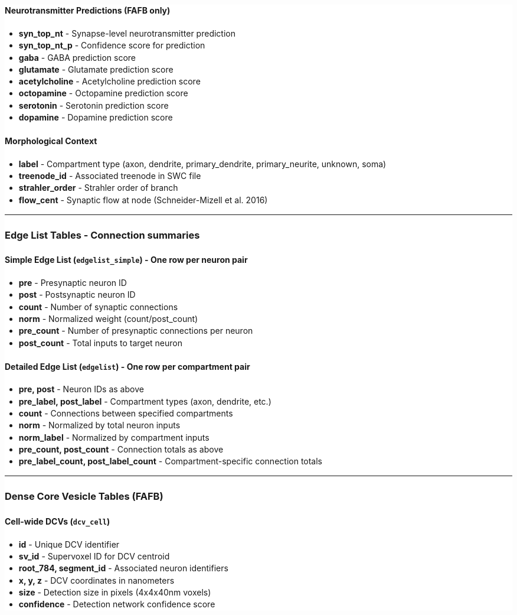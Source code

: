 #### Neurotransmitter Predictions (FAFB only)
- **syn_top_nt** - Synapse-level neurotransmitter prediction
- **syn_top_nt_p** - Confidence score for prediction
- **gaba** - GABA prediction score
- **glutamate** - Glutamate prediction score
- **acetylcholine** - Acetylcholine prediction score
- **octopamine** - Octopamine prediction score
- **serotonin** - Serotonin prediction score
- **dopamine** - Dopamine prediction score

#### Morphological Context
- **label** - Compartment type (axon, dendrite, primary_dendrite, primary_neurite, unknown, soma)
- **treenode_id** - Associated treenode in SWC file
- **strahler_order** - Strahler order of branch
- **flow_cent** - Synaptic flow at node (Schneider-Mizell et al. 2016)

---

### Edge List Tables - Connection summaries

#### Simple Edge List (`edgelist_simple`) - One row per neuron pair
- **pre** - Presynaptic neuron ID
- **post** - Postsynaptic neuron ID  
- **count** - Number of synaptic connections
- **norm** - Normalized weight (count/post_count)
- **pre_count** - Number of presynaptic connections per neuron
- **post_count** - Total inputs to target neuron

#### Detailed Edge List (`edgelist`) - One row per compartment pair
- **pre, post** - Neuron IDs as above
- **pre_label, post_label** - Compartment types (axon, dendrite, etc.)
- **count** - Connections between specified compartments
- **norm** - Normalized by total neuron inputs
- **norm_label** - Normalized by compartment inputs
- **pre_count, post_count** - Connection totals as above
- **pre_label_count, post_label_count** - Compartment-specific connection totals

---

### Dense Core Vesicle Tables (FAFB)

#### Cell-wide DCVs (`dcv_cell`)
- **id** - Unique DCV identifier
- **sv_id** - Supervoxel ID for DCV centroid
- **root_784, segment_id** - Associated neuron identifiers
- **x, y, z** - DCV coordinates in nanometers
- **size** - Detection size in pixels (4x4x40nm voxels)
- **confidence** - Detection network confidence score
